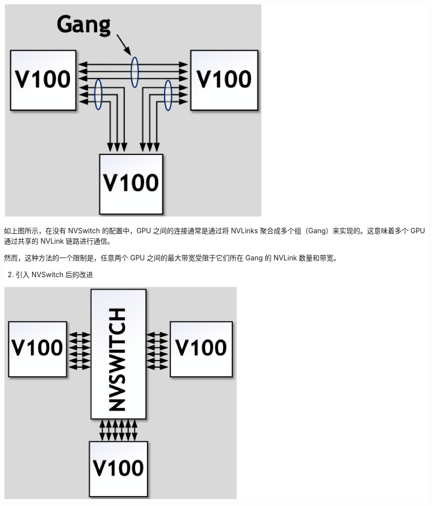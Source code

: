 ![无 NVSwitch 的直接 GPU 间连接](../images/02Hardware04NVIDIA/06.deep_nvswitch_09.png)

如上图所示，在没有 NVSwitch 的配置中，GPU 之间的连接通常是通过将 NVLinks 聚合成多个组（Gang）来实现的。这意味着多个 GPU 通过共享的 NVLink 链路进行通信。

然而，这种方法的一个限制是，任意两个 GPU 之间的最大带宽受限于它们所在 Gang 的 NVLink 数量和带宽。

2. 引入 NVSwitch 后的改进

![引入 NVSwitch 后的改进](../images/02Hardware04NVIDIA/06.deep_nvswitch_10.png)
